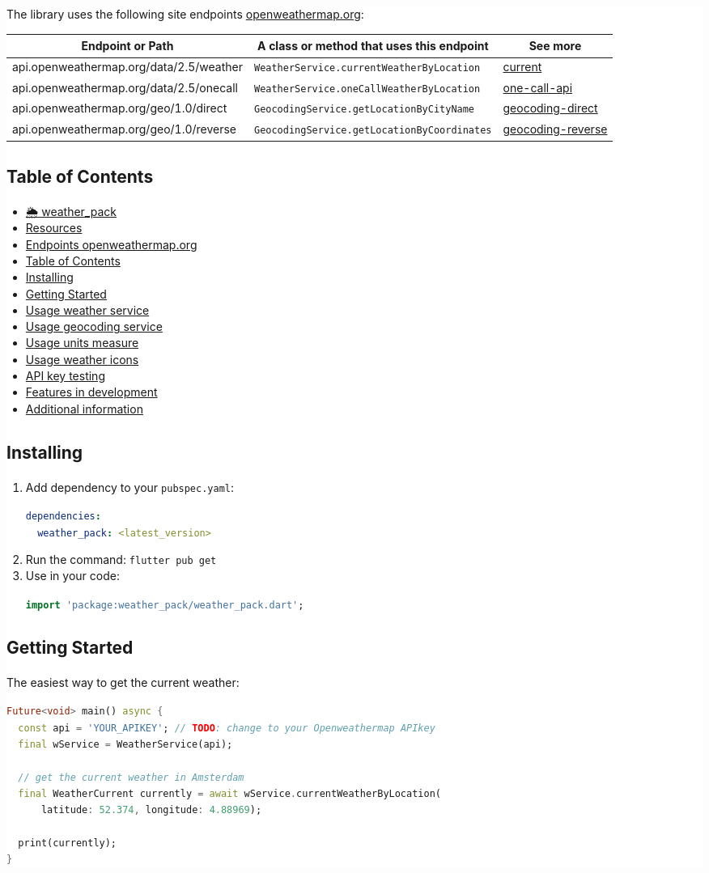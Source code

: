 The library uses the following site endpoints [openweathermap.org](https://openweathermap.org/):

| Endpoint or Path                        | A class or method that uses this endpoint   | See more            |
|-----------------------------------------|---------------------------------------------|---------------------|
| api.openweathermap.org/data/2.5/weather | `WeatherService.currentWeatherByLocation`   | [current]           |
| api.openweathermap.org/data/2.5/onecall | `WeatherService.oneCallWeatherByLocation`   | [one-call-api]      |
| api.openweathermap.org/geo/1.0/direct   | `GeocodingService.getLocationByCityName`    | [geocoding-direct]  |
| api.openweathermap.org/geo/1.0/reverse  | `GeocodingService.getLocationByCoordinates` | [geocoding-reverse] |


[current]: https://openweathermap.org/current
[one-call-api]: https://openweathermap.org/api/one-call-api
[geocoding-direct]: https://openweathermap.org/api/geocoding-api#direct
[geocoding-reverse]: https://openweathermap.org/api/geocoding-api#reverse


## Table of Contents

- [🌦 weather\_pack](#-weather_pack)
- [Resources](#resources)
- [Endpoints openweathermap.org](#endpoints-openweathermaporg)
- [Table of Contents](#table-of-contents)
- [Installing](#installing)
- [Getting Started](#getting-started)
- [Usage weather service](#usage-weather-service)
- [Usage geocoding service](#usage-geocoding-service)
- [Usage units measure](#usage-units-measure)
- [Usage weather icons](#usage-weather-icons)
- [API key testing](#api-key-testing)
- [Features in development](#features-in-development)
- [Additional information](#additional-information)



## Installing

1. Add dependency to your `pubspec.yaml`:
   ```yaml
   dependencies:
     weather_pack: <latest_version>
    ```
2. Run the command: `flutter pub get`
3. Use in your code:
   ```dart
   import 'package:weather_pack/weather_pack.dart';
   ```


## Getting Started

The easiest way to get the current weather:
```dart
Future<void> main() async {
  const api = 'YOUR_APIKEY'; // TODO: change to your Openweathermap APIkey
  final wService = WeatherService(api);

  // get the current weather in Amsterdam
  final WeatherCurrent currently = await wService.currentWeatherByLocation(
      latitude: 52.374, longitude: 4.88969);
  
  print(currently);
}
```


[//]: # (fixme: указать более подробно о том, где и на какие поля подействует lang)
[//]: # (TODO: add note - получить или прямиком из сервиса OWM)
[//]: # (TODO: Получить статическим способом через `Enum`. А нужно ли?)